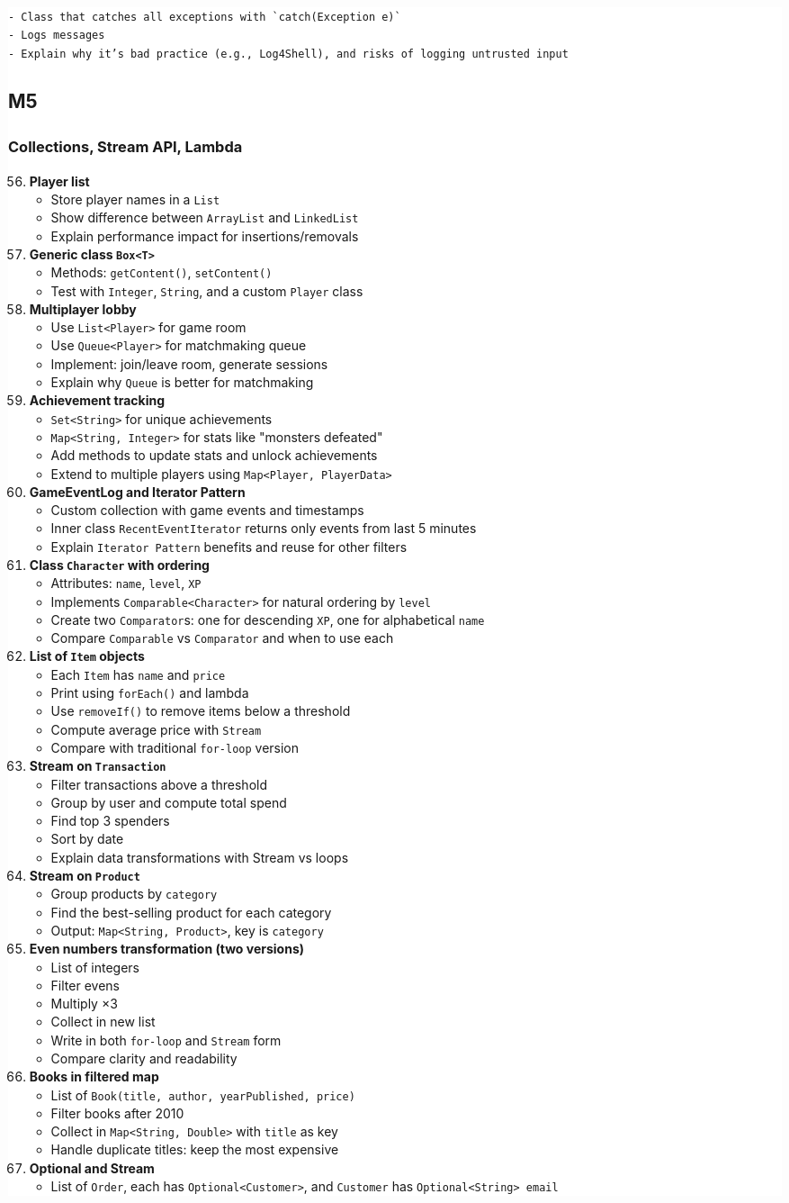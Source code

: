     - Class that catches all exceptions with `catch(Exception e)`
    - Logs messages
    - Explain why it’s bad practice (e.g., Log4Shell), and risks of logging untrusted input

## M5
### Collections, Stream API, Lambda

56. **Player list**
    - Store player names in a `List`
    - Show difference between `ArrayList` and `LinkedList`
    - Explain performance impact for insertions/removals
57. **Generic class `Box<T>`**
    - Methods: `getContent()`, `setContent()`
    - Test with `Integer`, `String`, and a custom `Player` class
58. **Multiplayer lobby**
    - Use `List<Player>` for game room
    - Use `Queue<Player>` for matchmaking queue
    - Implement: join/leave room, generate sessions
    - Explain why `Queue` is better for matchmaking
59. **Achievement tracking**
    - `Set<String>` for unique achievements
    - `Map<String, Integer>` for stats like "monsters defeated"
    - Add methods to update stats and unlock achievements
    - Extend to multiple players using `Map<Player, PlayerData>`
60. **GameEventLog and Iterator Pattern**
    - Custom collection with game events and timestamps
    - Inner class `RecentEventIterator` returns only events from last 5 minutes
    - Explain `Iterator Pattern` benefits and reuse for other filters
61. **Class `Character` with ordering**
    - Attributes: `name`, `level`, `XP`
    - Implements `Comparable<Character>` for natural ordering by `level`
    - Create two `Comparator`s: one for descending `XP`, one for alphabetical `name`
    - Compare `Comparable` vs `Comparator` and when to use each
62. **List of `Item` objects**
    - Each `Item` has `name` and `price`
    - Print using `forEach()` and lambda
    - Use `removeIf()` to remove items below a threshold
    - Compute average price with `Stream`
    - Compare with traditional `for-loop` version
63. **Stream on `Transaction`**
    - Filter transactions above a threshold
    - Group by user and compute total spend
    - Find top 3 spenders
    - Sort by date
    - Explain data transformations with Stream vs loops
64. **Stream on `Product`**
    - Group products by `category`
    - Find the best-selling product for each category
    - Output: `Map<String, Product>`, key is `category`
65. **Even numbers transformation (two versions)**
    - List of integers
    - Filter evens
    - Multiply ×3
    - Collect in new list
    - Write in both `for-loop` and `Stream` form
    - Compare clarity and readability
66. **Books in filtered map**
    - List of `Book(title, author, yearPublished, price)`
    - Filter books after 2010
    - Collect in `Map<String, Double>` with `title` as key
    - Handle duplicate titles: keep the most expensive
67. **Optional and Stream**
    - List of `Order`, each has `Optional<Customer>`, and `Customer` has `Optional<String> email`
